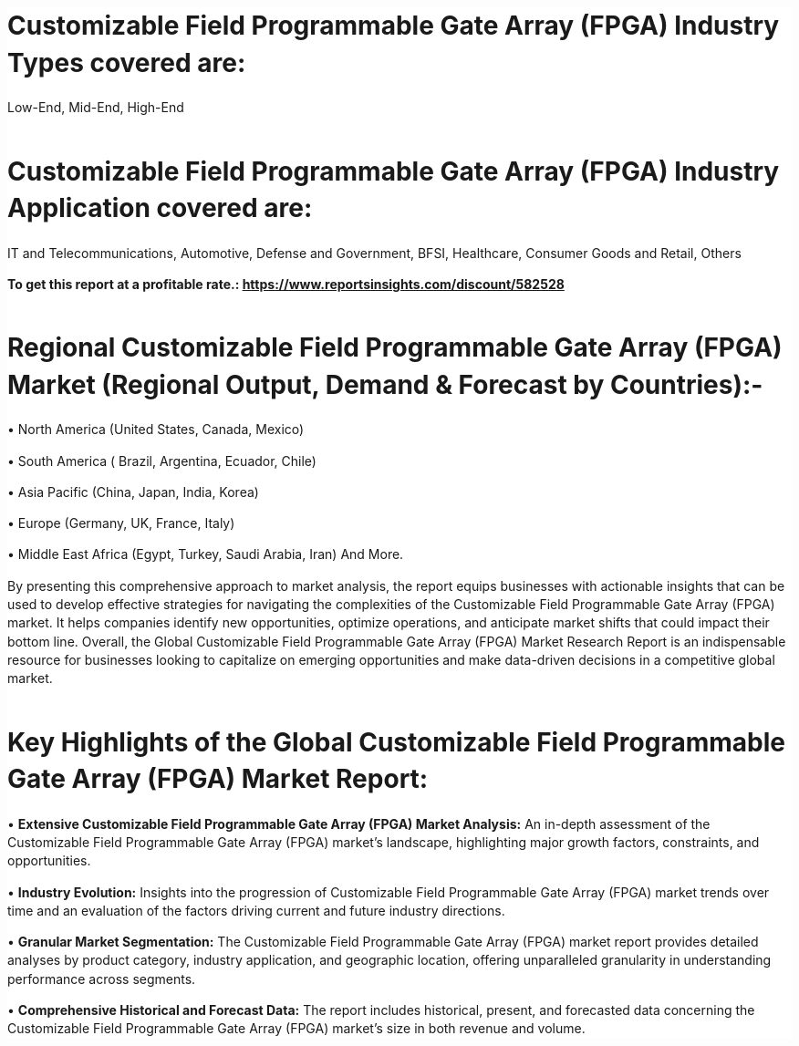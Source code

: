 # <strong>Customizable Field Programmable Gate Array (FPGA) Industry Types covered are:</strong>

Low-End, Mid-End, High-End

# <strong>Customizable Field Programmable Gate Array (FPGA) Industry Application covered are:</strong>

IT and Telecommunications, Automotive, Defense and Government, BFSI, Healthcare, Consumer Goods and Retail, Others

<strong>To get this report at a profitable rate.: <a href=https://www.reportsinsights.com/discount/582528>https://www.reportsinsights.com/discount/582528</a></strong></font>

# <strong>Regional Customizable Field Programmable Gate Array (FPGA) Market (Regional Output, Demand &amp; Forecast by Countries):-</strong>

• North America (United States, Canada, Mexico)

• South America ( Brazil, Argentina, Ecuador, Chile)

• Asia Pacific (China, Japan, India, Korea)

• Europe (Germany, UK, France, Italy)

• Middle East Africa (Egypt, Turkey, Saudi Arabia, Iran) And More.

By presenting this comprehensive approach to market analysis, the report equips businesses with actionable insights that can be used to develop effective strategies for navigating the complexities of the Customizable Field Programmable Gate Array (FPGA) market. It helps companies identify new opportunities, optimize operations, and anticipate market shifts that could impact their bottom line. Overall, the Global Customizable Field Programmable Gate Array (FPGA) Market Research Report is an indispensable resource for businesses looking to capitalize on emerging opportunities and make data-driven decisions in a competitive global market.

# <strong>Key Highlights of the Global Customizable Field Programmable Gate Array (FPGA) Market Report:</strong>

• <strong>Extensive Customizable Field Programmable Gate Array (FPGA) Market Analysis:</strong> An in-depth assessment of the Customizable Field Programmable Gate Array (FPGA) market’s landscape, highlighting major growth factors, constraints, and opportunities.

• <strong>Industry Evolution:</strong> Insights into the progression of Customizable Field Programmable Gate Array (FPGA) market trends over time and an evaluation of the factors driving current and future industry directions.

• <strong>Granular Market Segmentation:</strong> The Customizable Field Programmable Gate Array (FPGA) market report provides detailed analyses by product category, industry application, and geographic location, offering unparalleled granularity in understanding performance across segments.

• <strong>Comprehensive Historical and Forecast Data:</strong> The report includes historical, present, and forecasted data concerning the Customizable Field Programmable Gate Array (FPGA) market’s size in both revenue and volume.
